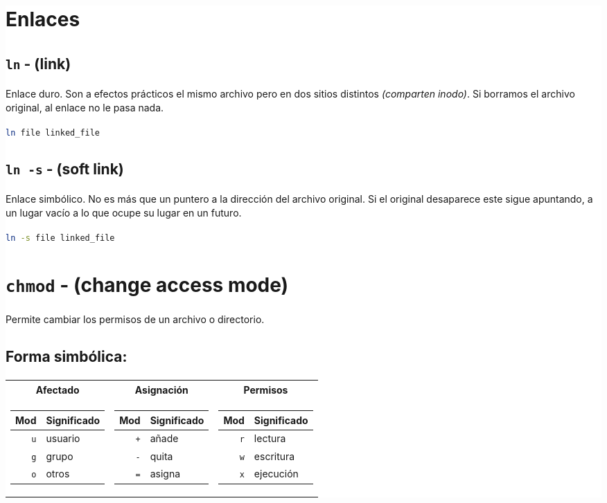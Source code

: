 # Enlaces

## `ln` - (link)
Enlace duro. Son a efectos prácticos el mismo archivo pero en dos sitios distintos *(comparten inodo)*. Si borramos el archivo original, al enlace no le pasa nada. 
```bash
ln file linked_file
```

## `ln -s` - (soft link)
Enlace simbólico. No es más que un puntero a la dirección del archivo original. Si el original desaparece este sigue apuntando, a un lugar vacío a lo que ocupe su lugar en un futuro.
```bash
ln -s file linked_file
```

# `chmod` - (change access mode)

Permite cambiar los permisos de un archivo o directorio.

## Forma simbólica:
<table>
<tr>
  <th>Afectado</th>
  <th>Asignación</th>
  <th>Permisos</th>
</tr>
<tr><td>

|  Mod | Significado |
| ---: | ----------- |
|  `u` | usuario     |
|  `g` | grupo       |
|  `o` | otros       |

</td><td>

|  Mod | Significado |
| ---: | ----------- |
|  `+` | añade       |
|  `-` | quita       |
|  `=` | asigna      |

</td><td>

|  Mod | Significado |
| ---: | ----------- |
|  `r` | lectura     |
|  `w` | escritura   |
|  `x` | ejecución   |

